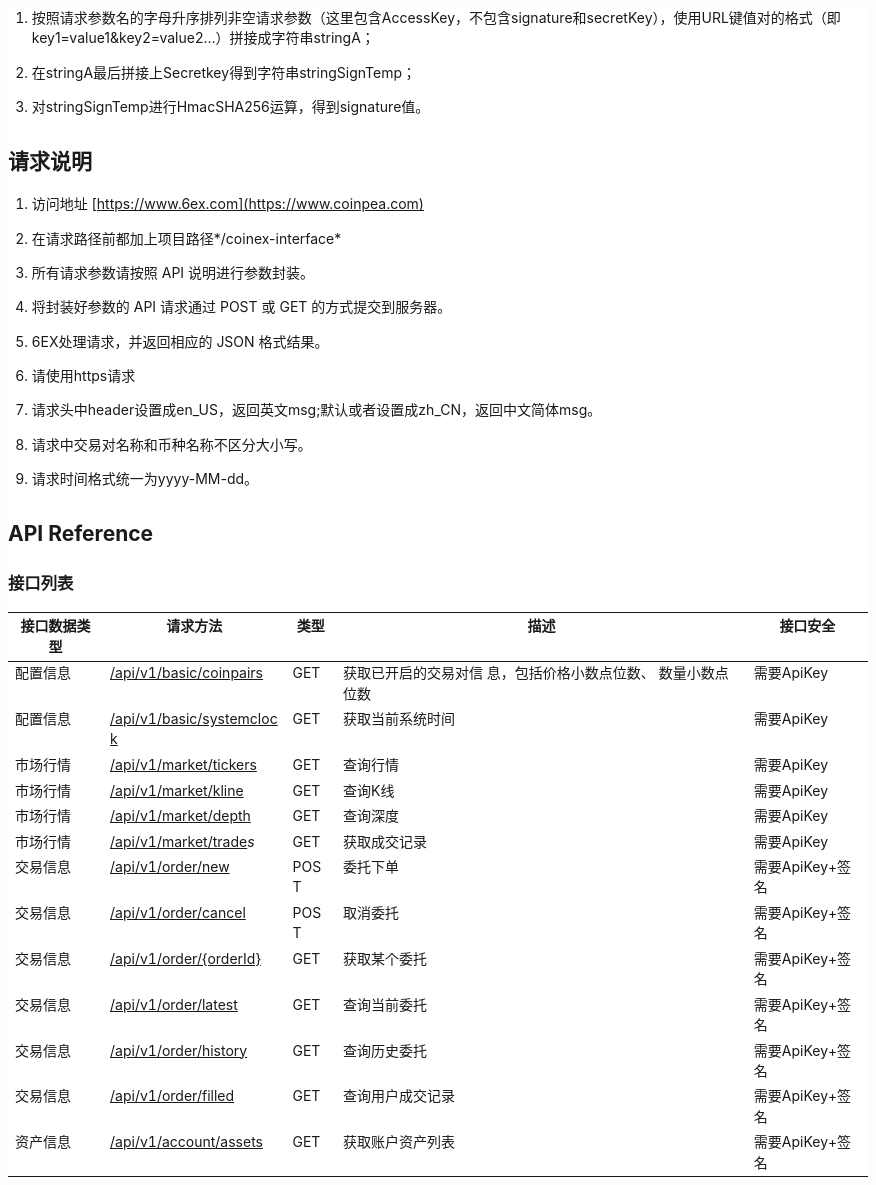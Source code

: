 1.  按照请求参数名的字母升序排列非空请求参数（这里包含AccessKey，不包含signature和secretKey），使用URL键值对的格式（即key1=value1&key2=value2…）拼接成字符串stringA；

2.  在stringA最后拼接上Secretkey得到字符串stringSignTemp；

3.  对stringSignTemp进行HmacSHA256运算，得到signature值。

请求说明
--------

1.  访问地址 [https://www.6ex.com](https://www.coinpea.com)

2.  在请求路径前都加上项目路径*/coinex-interface*

3.  所有请求参数请按照 API 说明进行参数封装。

4.  将封装好参数的 API 请求通过 POST 或 GET 的方式提交到服务器。

5.  6EX处理请求，并返回相应的 JSON 格式结果。

6.  请使用https请求

7.  请求头中header设置成en_US，返回英文msg;默认或者设置成zh_CN，返回中文简体msg。

8.  请求中交易对名称和币种名称不区分大小写。

9.  请求时间格式统一为yyyy-MM-dd。

API Reference
-------------

### 接口列表

| 接口数据类型 | 请求方法                                                                   | 类型 | 描述                                                         | 接口安全        |
|--------------|----------------------------------------------------------------------------|------|--------------------------------------------------------------|-----------------|
| 配置信息     | [/api/v1/basic/coinpairs](#get-apiv1basiccoinpairs-获取已开启的交易对信息) | GET  | 获取已开启的交易对信 息，包括价格小数点位数、 数量小数点位数 | 需要ApiKey      |
| 配置信息     | [/api/v1/basic/systemclock](#get-apiv1basicsystemclock-获取系统当前时间)   | GET  | 获取当前系统时间                                             | 需要ApiKey      |
| 市场行情     | [/api/v1/market/tickers](#get-apiv1markettickers-获取行情)                 | GET  | 查询行情                                                     | 需要ApiKey      |
| 市场行情     | [/api/v1/market/kline](#get-apiv1marketkline-获取k线)                      | GET  | 查询K线                                                      | 需要ApiKey      |
| 市场行情     | [/api/v1/market/depth](#get-apiv1marketdepth-获取深度)                     | GET  | 查询深度                                                     | 需要ApiKey      |
| 市场行情     | [/api/v1/market/trade](#get-apiv1markettrades-获取成交记录)*s*             | GET  | 获取成交记录                                                 | 需要ApiKey      |
| 交易信息     | [/api/v1/order/new](#post-apiv1ordernew-委托下单)                          | POST | 委托下单                                                     | 需要ApiKey+签名 |
| 交易信息     | [/api/v1/order/cancel](#post-apiv1ordercancel-取消委托)                    | POST | 取消委托                                                     | 需要ApiKey+签名 |
| 交易信息     | [/api/v1/order/{orderId}](#get-apiv1orderid-获取单个委托单详情)            | GET  | 获取某个委托                                                 | 需要ApiKey+签名 |
| 交易信息     | [/api/v1/order/latest](#get-apiv1orderlatest-获取当前委托记录)             | GET  | 查询当前委托                                                 | 需要ApiKey+签名 |
| 交易信息     | [/api/v1/order/history](#get-apiv1orderhistory-获取历史委托记录)           | GET  | 查询历史委托                                                 | 需要ApiKey+签名 |
| 交易信息     | [/api/v1/order/filled](#get-apiv1orderfilled-获取用户成交记录)             | GET  | 查询用户成交记录                                             | 需要ApiKey+签名 |
| 资产信息     | [/api/v1/account/assets](#get-apiv1accountassets-获取用户资产)             | GET  | 获取账户资产列表                                             | 需要ApiKey+签名 |
